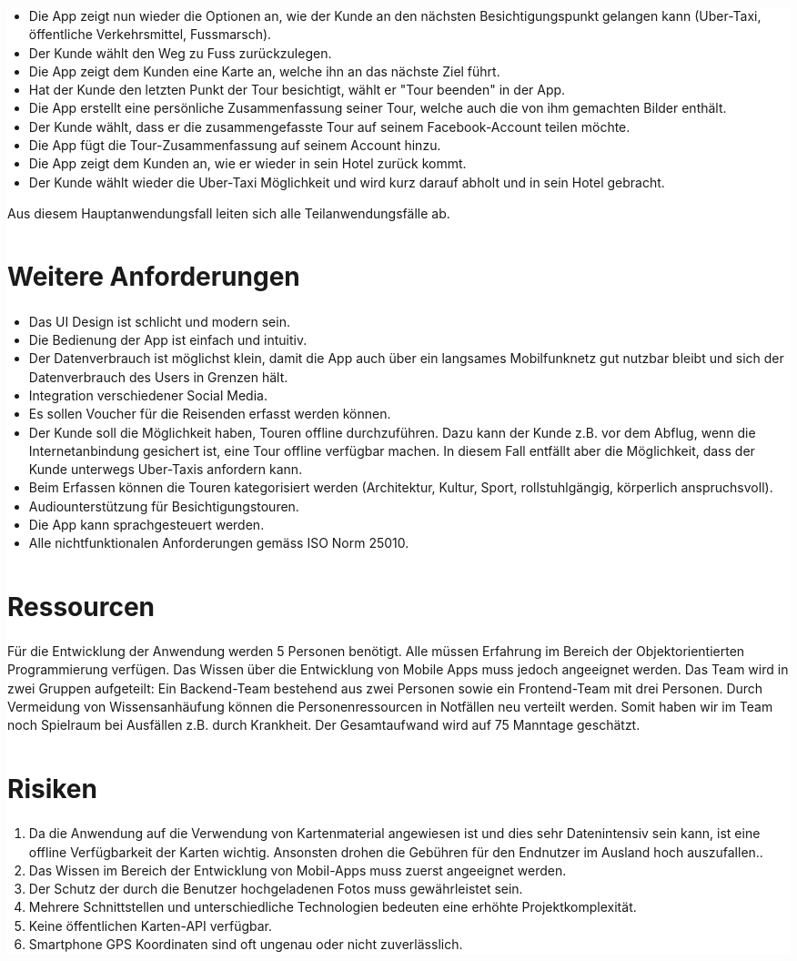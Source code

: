 * Die App zeigt nun wieder die Optionen an, wie der Kunde an den nächsten Besichtigungspunkt gelangen kann (Uber-Taxi, öffentliche Verkehrsmittel, Fussmarsch).
* Der Kunde wählt den Weg zu Fuss zurückzulegen.
* Die App zeigt dem Kunden eine Karte an, welche ihn an das nächste Ziel führt.
* Hat der Kunde den letzten Punkt der Tour besichtigt, wählt er "Tour beenden" in der App.
* Die App erstellt eine persönliche Zusammenfassung seiner Tour, welche auch die von ihm gemachten Bilder enthält.
* Der Kunde wählt, dass er die zusammengefasste Tour auf seinem Facebook-Account teilen möchte.
* Die App fügt die Tour-Zusammenfassung auf seinem Account hinzu.
* Die App zeigt dem Kunden an, wie er wieder in sein Hotel zurück kommt.
* Der Kunde wählt wieder die Uber-Taxi Möglichkeit und wird kurz darauf abholt und in sein Hotel gebracht.

Aus diesem Hauptanwendungsfall leiten sich alle Teilanwendungsfälle ab. 

# Weitere Anforderungen
* Das UI Design ist schlicht und modern sein.
* Die Bedienung der App ist einfach und intuitiv.
* Der Datenverbrauch ist möglichst klein, damit die App auch über ein langsames Mobilfunknetz gut nutzbar bleibt und sich der Datenverbrauch des Users in Grenzen hält. 
* Integration verschiedener Social Media.
* Es sollen Voucher für die Reisenden erfasst werden können.
* Der Kunde soll die Möglichkeit haben, Touren offline durchzuführen. Dazu kann der Kunde z.B. vor dem Abflug, wenn die Internetanbindung gesichert ist, eine Tour offline verfügbar machen. In diesem Fall entfällt aber die Möglichkeit, dass der Kunde unterwegs Uber-Taxis anfordern kann.
* Beim Erfassen können die Touren kategorisiert werden (Architektur, Kultur, Sport, rollstuhlgängig, körperlich anspruchsvoll).
* Audiounterstützung für Besichtigungstouren.
* Die App kann sprachgesteuert werden.
* Alle nichtfunktionalen Anforderungen gemäss ISO Norm 25010.

# Ressourcen
Für die Entwicklung der Anwendung werden 5 Personen benötigt. Alle müssen Erfahrung im Bereich der Objektorientierten Programmierung verfügen.
Das Wissen über die Entwicklung von Mobile Apps muss jedoch angeeignet werden.
Das Team wird in zwei Gruppen aufgeteilt: Ein Backend-Team bestehend aus zwei Personen sowie ein Frontend-Team mit drei Personen. Durch Vermeidung von Wissensanhäufung können die Personenressourcen in Notfällen neu verteilt werden. Somit haben wir im Team noch Spielraum bei Ausfällen z.B. durch Krankheit. 
Der Gesamtaufwand wird auf 75 Manntage geschätzt.

# Risiken
1. Da die Anwendung auf die Verwendung von Kartenmaterial angewiesen ist und dies sehr Datenintensiv sein kann, ist eine offline Verfügbarkeit der Karten wichtig. Ansonsten drohen die Gebühren für den Endnutzer im Ausland hoch auszufallen..
2. Das Wissen im Bereich der Entwicklung von Mobil-Apps muss zuerst angeeignet werden.
3. Der Schutz der durch die Benutzer hochgeladenen Fotos muss gewährleistet sein.
4. Mehrere Schnittstellen und unterschiedliche Technologien bedeuten eine erhöhte Projektkomplexität.
5. Keine öffentlichen Karten-API verfügbar.
6. Smartphone GPS Koordinaten sind oft ungenau oder nicht zuverlässlich.
